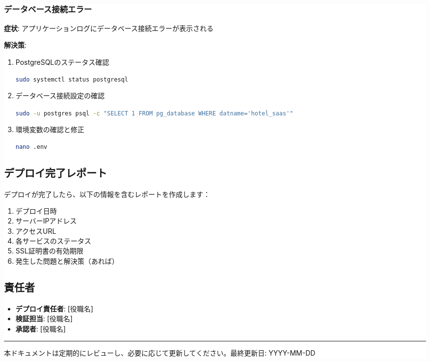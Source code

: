 ### データベース接続エラー

**症状**: アプリケーションログにデータベース接続エラーが表示される

**解決策**:
1. PostgreSQLのステータス確認
   ```bash
   sudo systemctl status postgresql
   ```
2. データベース接続設定の確認
   ```bash
   sudo -u postgres psql -c "SELECT 1 FROM pg_database WHERE datname='hotel_saas'"
   ```
3. 環境変数の確認と修正
   ```bash
   nano .env
   ```

## デプロイ完了レポート

デプロイが完了したら、以下の情報を含むレポートを作成します：

1. デプロイ日時
2. サーバーIPアドレス
3. アクセスURL
4. 各サービスのステータス
5. SSL証明書の有効期限
6. 発生した問題と解決策（あれば）

## 責任者

- **デプロイ責任者**: [役職名]
- **検証担当**: [役職名]
- **承認者**: [役職名]

---

本ドキュメントは定期的にレビューし、必要に応じて更新してください。最終更新日: YYYY-MM-DD
